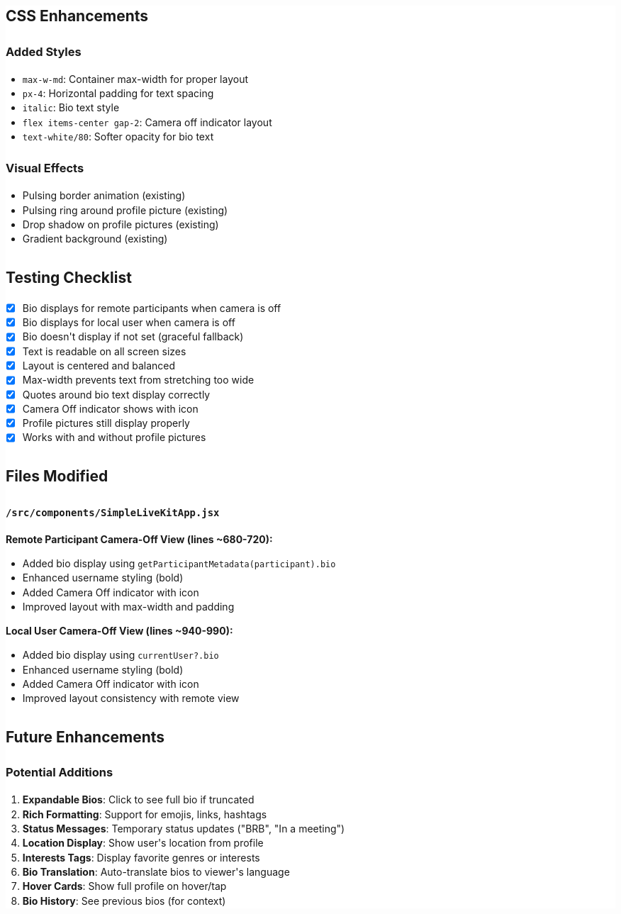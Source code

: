 ## CSS Enhancements

### Added Styles
- `max-w-md`: Container max-width for proper layout
- `px-4`: Horizontal padding for text spacing
- `italic`: Bio text style
- `flex items-center gap-2`: Camera off indicator layout
- `text-white/80`: Softer opacity for bio text

### Visual Effects
- Pulsing border animation (existing)
- Pulsing ring around profile picture (existing)
- Drop shadow on profile pictures (existing)
- Gradient background (existing)

## Testing Checklist

- [x] Bio displays for remote participants when camera is off
- [x] Bio displays for local user when camera is off
- [x] Bio doesn't display if not set (graceful fallback)
- [x] Text is readable on all screen sizes
- [x] Layout is centered and balanced
- [x] Max-width prevents text from stretching too wide
- [x] Quotes around bio text display correctly
- [x] Camera Off indicator shows with icon
- [x] Profile pictures still display properly
- [x] Works with and without profile pictures

## Files Modified

### `/src/components/SimpleLiveKitApp.jsx`

**Remote Participant Camera-Off View (lines ~680-720):**
- Added bio display using `getParticipantMetadata(participant).bio`
- Enhanced username styling (bold)
- Added Camera Off indicator with icon
- Improved layout with max-width and padding

**Local User Camera-Off View (lines ~940-990):**
- Added bio display using `currentUser?.bio`
- Enhanced username styling (bold)
- Added Camera Off indicator with icon
- Improved layout consistency with remote view

## Future Enhancements

### Potential Additions
1. **Expandable Bios**: Click to see full bio if truncated
2. **Rich Formatting**: Support for emojis, links, hashtags
3. **Status Messages**: Temporary status updates ("BRB", "In a meeting")
4. **Location Display**: Show user's location from profile
5. **Interests Tags**: Display favorite genres or interests
6. **Bio Translation**: Auto-translate bios to viewer's language
7. **Hover Cards**: Show full profile on hover/tap
8. **Bio History**: See previous bios (for context)
